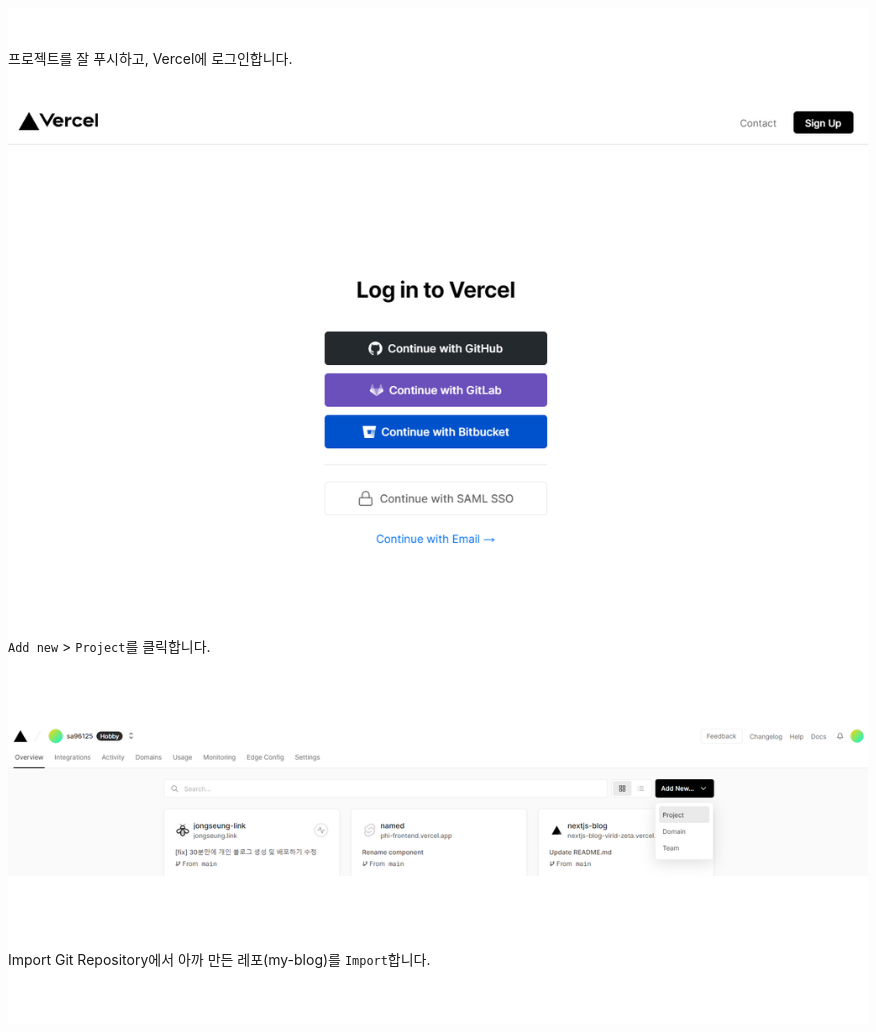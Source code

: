 </br>
</br>
프로젝트를 잘 푸시하고, Vercel에 로그인합니다.
</br></br>

![](./image/create_blog_with_gatsby_vercel_aws/deploy/100904.png)

</br>
</br>

`Add new` > `Project`를 클릭합니다.

</br></br>

![](./image/create_blog_with_gatsby_vercel_aws/deploy/101136.png)

</br>
</br>

Import Git Repository에서 아까 만든 레포(my-blog)를 `Import`합니다.

</br></br>
